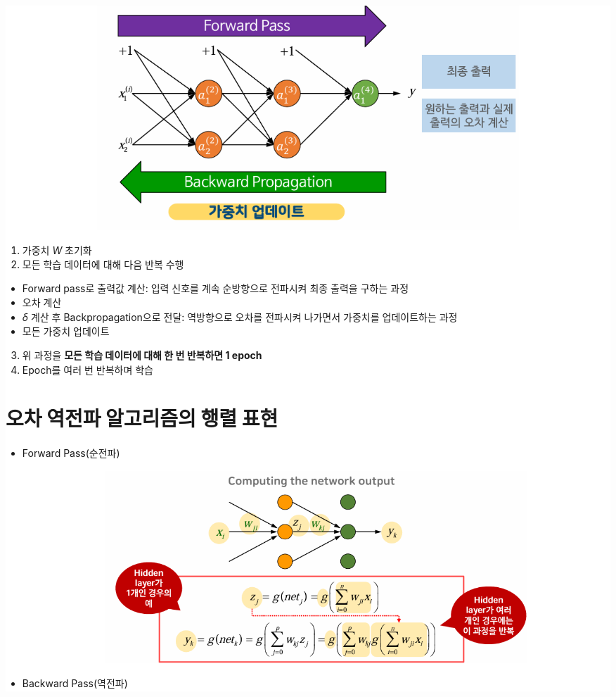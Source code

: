 <p align="center"><img src="/assets/img/Machine Learning/7주차 신경회로망 학습/3-12.png" width="600"></p>

1. 가중치 $W$ 초기화
2. 모든 학습 데이터에 대해 다음 반복 수행
  - Forward pass로 출력값 계산: 입력 신호를 계속 순방향으로 전파시켜 최종 출력을 구하는 과정
  - 오차 계산
  - $\delta$ 계산 후 Backpropagation으로 전달: 역방향으로 오차를 전파시켜 나가면서 가중치를 업데이트하는 과정
  - 모든 가중치 업데이트
3. 위 과정을 **모든 학습 데이터에 대해 한 번 반복하면 1 epoch**
4. Epoch를 여러 번 반복하며 학습

오차 역전파 알고리즘의 행렬 표현
======

* Forward Pass(순전파)
  <p align="center"><img src="/assets/img/Machine Learning/7주차 신경회로망 학습/4-1.png" width="600"></p>
* Backward Pass(역전파)